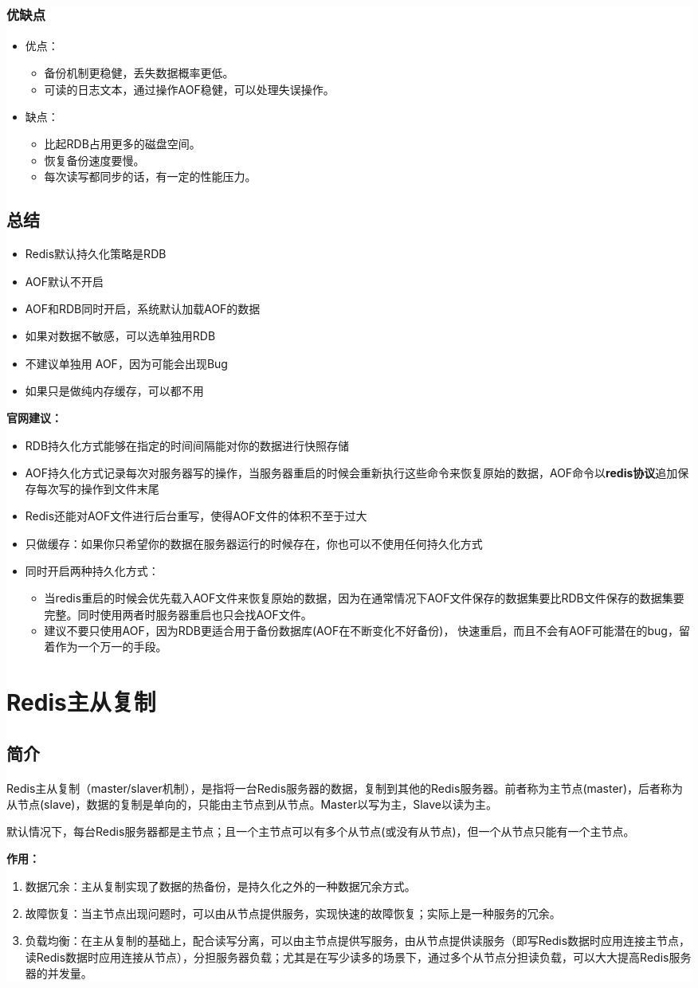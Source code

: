 ### 优缺点

- 优点：

  - 备份机制更稳健，丢失数据概率更低。
  - 可读的日志文本，通过操作AOF稳健，可以处理失误操作。
- 缺点：

  - 比起RDB占用更多的磁盘空间。
  - 恢复备份速度要慢。
  - 每次读写都同步的话，有一定的性能压力。

## 总结

- Redis默认持久化策略是RDB

- AOF默认不开启

- AOF和RDB同时开启，系统默认加载AOF的数据
- 如果对数据不敏感，可以选单独用RDB
- 不建议单独用 AOF，因为可能会出现Bug
- 如果只是做纯内存缓存，可以都不用

**官网建议：**

- RDB持久化方式能够在指定的时间间隔能对你的数据进行快照存储

- AOF持久化方式记录每次对服务器写的操作，当服务器重启的时候会重新执行这些命令来恢复原始的数据，AOF命令以**redis协议**追加保存每次写的操作到文件末尾

- Redis还能对AOF文件进行后台重写，使得AOF文件的体积不至于过大

- 只做缓存：如果你只希望你的数据在服务器运行的时候存在，你也可以不使用任何持久化方式

- 同时开启两种持久化方式：

  - 当redis重启的时候会优先载入AOF文件来恢复原始的数据，因为在通常情况下AOF文件保存的数据集要比RDB文件保存的数据集要完整。同时使用两者时服务器重启也只会找AOF文件。
  - 建议不要只使用AOF，因为RDB更适合用于备份数据库(AOF在不断变化不好备份)， 快速重启，而且不会有AOF可能潜在的bug，留着作为一个万一的手段。


# Redis主从复制

## 简介

Redis主从复制（master/slaver机制），是指将一台Redis服务器的数据，复制到其他的Redis服务器。前者称为主节点(master)，后者称为从节点(slave)，数据的复制是单向的，只能由主节点到从节点。Master以写为主，Slave以读为主。

默认情况下，每台Redis服务器都是主节点；且一个主节点可以有多个从节点(或没有从节点)，但一个从节点只能有一个主节点。

**作用：**

1. 数据冗余：主从复制实现了数据的热备份，是持久化之外的一种数据冗余方式。

2. 故障恢复：当主节点出现问题时，可以由从节点提供服务，实现快速的故障恢复；实际上是一种服务的冗余。

3. 负载均衡：在主从复制的基础上，配合读写分离，可以由主节点提供写服务，由从节点提供读服务（即写Redis数据时应用连接主节点，读Redis数据时应用连接从节点），分担服务器负载；尤其是在写少读多的场景下，通过多个从节点分担读负载，可以大大提高Redis服务器的并发量。
